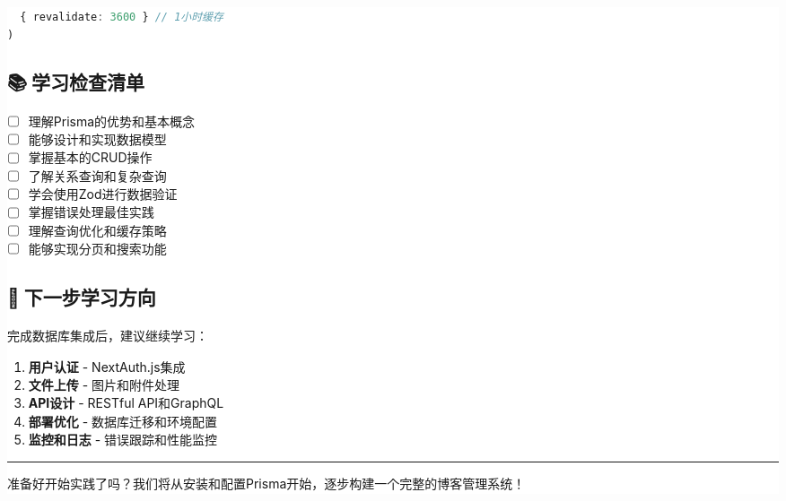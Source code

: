 ```typescript
  { revalidate: 3600 } // 1小时缓存
)
```

## 📚 学习检查清单

- [ ] 理解Prisma的优势和基本概念
- [ ] 能够设计和实现数据模型
- [ ] 掌握基本的CRUD操作
- [ ] 了解关系查询和复杂查询
- [ ] 学会使用Zod进行数据验证
- [ ] 掌握错误处理最佳实践
- [ ] 理解查询优化和缓存策略
- [ ] 能够实现分页和搜索功能

## 🎯 下一步学习方向

完成数据库集成后，建议继续学习：

1. **用户认证** - NextAuth.js集成
2. **文件上传** - 图片和附件处理
3. **API设计** - RESTful API和GraphQL
4. **部署优化** - 数据库迁移和环境配置
5. **监控和日志** - 错误跟踪和性能监控

---

准备好开始实践了吗？我们将从安装和配置Prisma开始，逐步构建一个完整的博客管理系统！ 